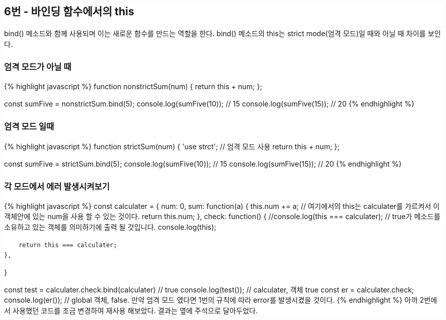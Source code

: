 ## 6번 - 바인딩 함수에서의 this
bind() 메소드와 함께 사용되며 이는 새로운 함수를 만드는 역할을 한다.
bind() 메소드의 this는 strict mode(엄격 모드)일 때와 아닐 때 차이를 보인다.

### 엄격 모드가 아닐 때

{% highlight javascript %}
function nonstrictSum(num) {
    return this + num;
};

const sumFive = nonstrictSum.bind(5);
console.log(sumFive(10)); // 15
console.log(sumFive(15)); // 20
{% endhighlight %}
### 엄격 모드 일때

{% highlight javascript %}
function strictSum(num) {
    'use strct'; // 엄격 모드 사용
    return this + num;
};

const sumFive = strictSum.bind(5);
console.log(sumFive(10)); // 15
console.log(sumFive(15)); // 20
{% endhighlight %}

### 각 모드에서 에러 발생시켜보기

{% highlight javascript %}
const calculater = {
    num: 0,
    sum: function(a) {
        this.num += a; // 여기에서의 this는 calculater를 가르켜서 이 객체안에 있는 num을 사용 할 수 있는 것이다.
        return this.num;
    },
    check: function() {
        //console.log(this === calculater); // true가 메소드를 소유하고 있는 객체를 의미하기에 출력 될 것입니다.
        console.log(this);

        return this === calculater;
    },
}

const test = calculater.check.bind(calculater) // true
console.log(test()); // calculater, 객체 true
const er = calculater.check;
console.log(er()); // global 객체, false. 만약 엄격 모드 였다면 1번의 규칙에 따라 error를 발생시켰을 것이다.
{% endhighlight %}
아까 2번에서 사용했던 코드를 조금 변경하여 재사용 해보았다. 결과는 옆에 주석으로 달아두었다.

